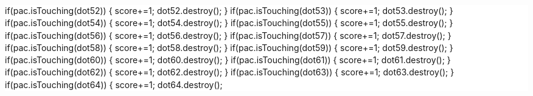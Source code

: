   if(pac.isTouching(dot52))
  {
    score+=1;
    dot52.destroy();
  }
  if(pac.isTouching(dot53))
  {
    score+=1;
    dot53.destroy();
  }
  if(pac.isTouching(dot54))
  {
    score+=1;
    dot54.destroy();
  }
  if(pac.isTouching(dot55))
  {
    score+=1;
    dot55.destroy();
  }
  if(pac.isTouching(dot56))
  {
    score+=1;
    dot56.destroy();
  }
  if(pac.isTouching(dot57))
  {
    score+=1;
    dot57.destroy();
  }
  if(pac.isTouching(dot58))
  {
    score+=1;
    dot58.destroy();
  }
  if(pac.isTouching(dot59))
  {
    score+=1;
    dot59.destroy();
  }
  if(pac.isTouching(dot60))
  {
    score+=1;
    dot60.destroy();
  }
  if(pac.isTouching(dot61))
  {
    score+=1;
    dot61.destroy();
  }
  if(pac.isTouching(dot62))
  {
    score+=1;
    dot62.destroy();
  }
  if(pac.isTouching(dot63))
  {
    score+=1;
    dot63.destroy();
  }
  if(pac.isTouching(dot64))
  {
    score+=1;
    dot64.destroy();